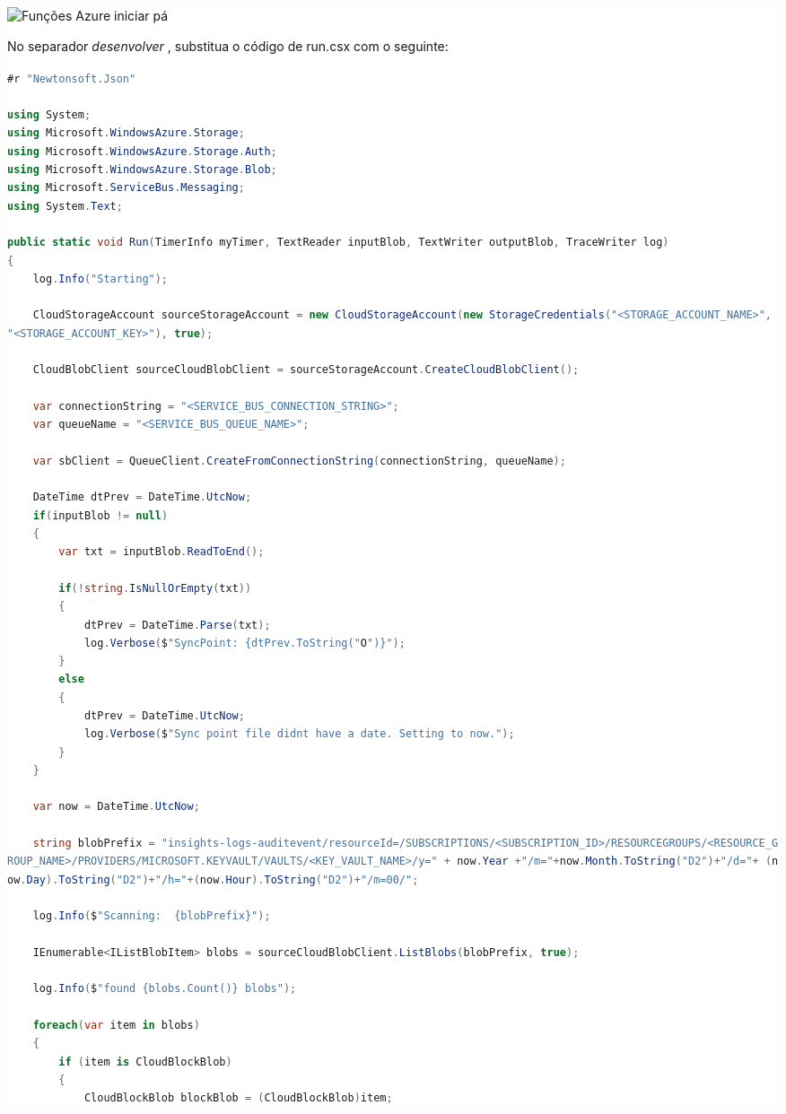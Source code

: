![Funções Azure iniciar pá](./media/keyvault-keyrotation/Azure_Functions_Start.png)

No separador _desenvolver_ , substitua o código de run.csx com o seguinte:

```csharp
#r "Newtonsoft.Json"

using System;
using Microsoft.WindowsAzure.Storage;
using Microsoft.WindowsAzure.Storage.Auth;
using Microsoft.WindowsAzure.Storage.Blob;
using Microsoft.ServiceBus.Messaging; 
using System.Text;

public static void Run(TimerInfo myTimer, TextReader inputBlob, TextWriter outputBlob, TraceWriter log) 
{ 
    log.Info("Starting");

    CloudStorageAccount sourceStorageAccount = new CloudStorageAccount(new StorageCredentials("<STORAGE_ACCOUNT_NAME>", "<STORAGE_ACCOUNT_KEY>"), true);

    CloudBlobClient sourceCloudBlobClient = sourceStorageAccount.CreateCloudBlobClient();

    var connectionString = "<SERVICE_BUS_CONNECTION_STRING>";
    var queueName = "<SERVICE_BUS_QUEUE_NAME>";

    var sbClient = QueueClient.CreateFromConnectionString(connectionString, queueName);

    DateTime dtPrev = DateTime.UtcNow;
    if(inputBlob != null)
    {
        var txt = inputBlob.ReadToEnd();

        if(!string.IsNullOrEmpty(txt))
        {
            dtPrev = DateTime.Parse(txt);
            log.Verbose($"SyncPoint: {dtPrev.ToString("O")}");
        }
        else
        {
            dtPrev = DateTime.UtcNow;
            log.Verbose($"Sync point file didnt have a date. Setting to now.");
        }
    }

    var now = DateTime.UtcNow;

    string blobPrefix = "insights-logs-auditevent/resourceId=/SUBSCRIPTIONS/<SUBSCRIPTION_ID>/RESOURCEGROUPS/<RESOURCE_GROUP_NAME>/PROVIDERS/MICROSOFT.KEYVAULT/VAULTS/<KEY_VAULT_NAME>/y=" + now.Year +"/m="+now.Month.ToString("D2")+"/d="+ (now.Day).ToString("D2")+"/h="+(now.Hour).ToString("D2")+"/m=00/";

    log.Info($"Scanning:  {blobPrefix}");

    IEnumerable<IListBlobItem> blobs = sourceCloudBlobClient.ListBlobs(blobPrefix, true);

    log.Info($"found {blobs.Count()} blobs");

    foreach(var item in blobs)
    {
        if (item is CloudBlockBlob)
        {
            CloudBlockBlob blockBlob = (CloudBlockBlob)item;
```